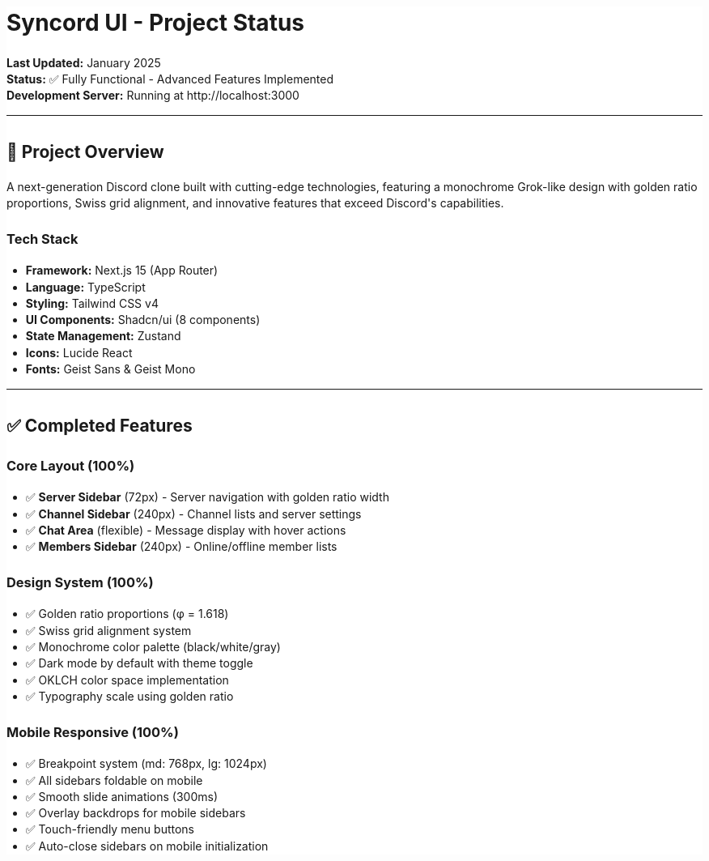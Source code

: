 # Syncord UI - Project Status

**Last Updated:** January 2025  
**Status:** ✅ Fully Functional - Advanced Features Implemented  
**Development Server:** Running at http://localhost:3000

---

## 🎯 Project Overview

A next-generation Discord clone built with cutting-edge technologies, featuring a monochrome Grok-like design with golden ratio proportions, Swiss grid alignment, and innovative features that exceed Discord's capabilities.

### Tech Stack
- **Framework:** Next.js 15 (App Router)
- **Language:** TypeScript
- **Styling:** Tailwind CSS v4
- **UI Components:** Shadcn/ui (8 components)
- **State Management:** Zustand
- **Icons:** Lucide React
- **Fonts:** Geist Sans & Geist Mono

---

## ✅ Completed Features

### Core Layout (100%)
- ✅ **Server Sidebar** (72px) - Server navigation with golden ratio width
- ✅ **Channel Sidebar** (240px) - Channel lists and server settings
- ✅ **Chat Area** (flexible) - Message display with hover actions
- ✅ **Members Sidebar** (240px) - Online/offline member lists

### Design System (100%)
- ✅ Golden ratio proportions (φ = 1.618)
- ✅ Swiss grid alignment system
- ✅ Monochrome color palette (black/white/gray)
- ✅ Dark mode by default with theme toggle
- ✅ OKLCH color space implementation
- ✅ Typography scale using golden ratio

### Mobile Responsive (100%)
- ✅ Breakpoint system (md: 768px, lg: 1024px)
- ✅ All sidebars foldable on mobile
- ✅ Smooth slide animations (300ms)
- ✅ Overlay backdrops for mobile sidebars
- ✅ Touch-friendly menu buttons
- ✅ Auto-close sidebars on mobile initialization
